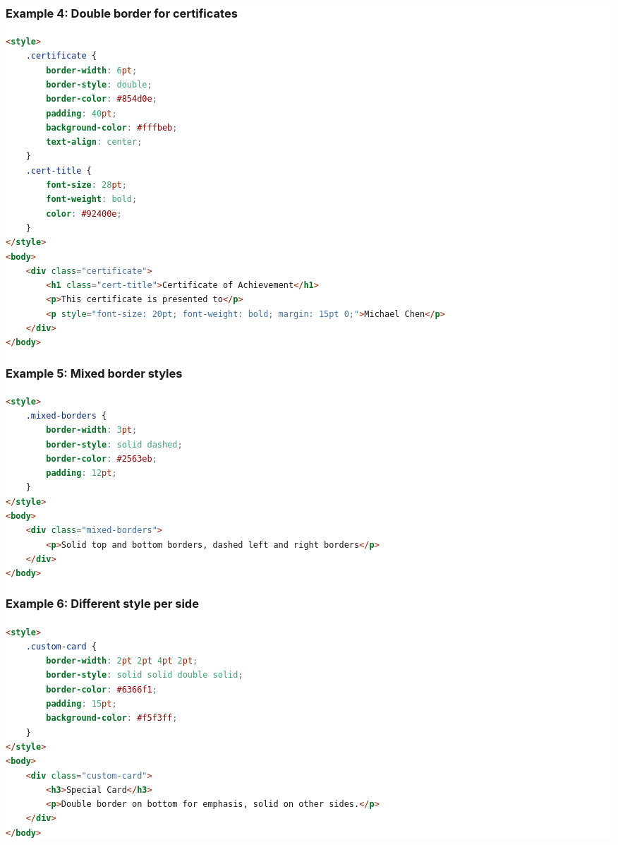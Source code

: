 ### Example 4: Double border for certificates

```html
<style>
    .certificate {
        border-width: 6pt;
        border-style: double;
        border-color: #854d0e;
        padding: 40pt;
        background-color: #fffbeb;
        text-align: center;
    }
    .cert-title {
        font-size: 28pt;
        font-weight: bold;
        color: #92400e;
    }
</style>
<body>
    <div class="certificate">
        <h1 class="cert-title">Certificate of Achievement</h1>
        <p>This certificate is presented to</p>
        <p style="font-size: 20pt; font-weight: bold; margin: 15pt 0;">Michael Chen</p>
    </div>
</body>
```

### Example 5: Mixed border styles

```html
<style>
    .mixed-borders {
        border-width: 3pt;
        border-style: solid dashed;
        border-color: #2563eb;
        padding: 12pt;
    }
</style>
<body>
    <div class="mixed-borders">
        <p>Solid top and bottom borders, dashed left and right borders</p>
    </div>
</body>
```

### Example 6: Different style per side

```html
<style>
    .custom-card {
        border-width: 2pt 2pt 4pt 2pt;
        border-style: solid solid double solid;
        border-color: #6366f1;
        padding: 15pt;
        background-color: #f5f3ff;
    }
</style>
<body>
    <div class="custom-card">
        <h3>Special Card</h3>
        <p>Double border on bottom for emphasis, solid on other sides.</p>
    </div>
</body>
```
